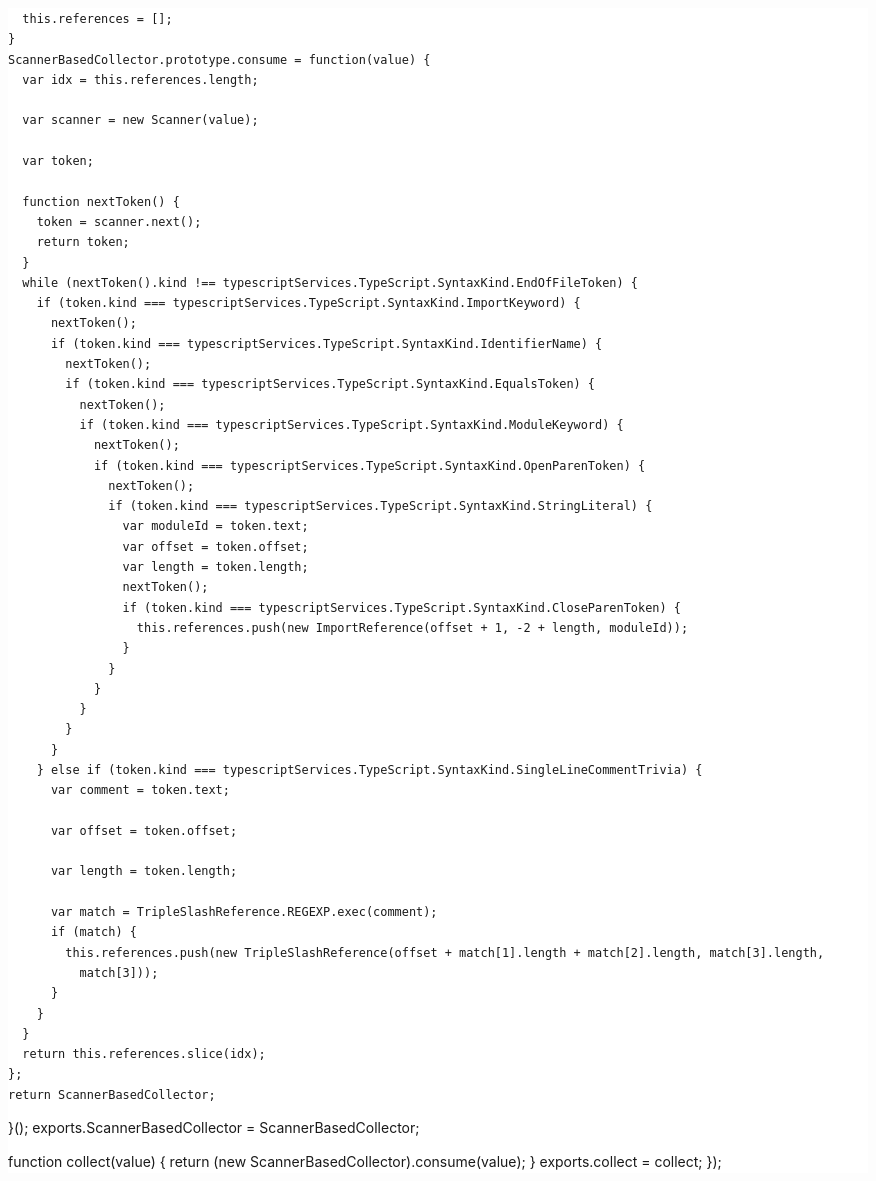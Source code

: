       this.references = [];
    }
    ScannerBasedCollector.prototype.consume = function(value) {
      var idx = this.references.length;

      var scanner = new Scanner(value);

      var token;

      function nextToken() {
        token = scanner.next();
        return token;
      }
      while (nextToken().kind !== typescriptServices.TypeScript.SyntaxKind.EndOfFileToken) {
        if (token.kind === typescriptServices.TypeScript.SyntaxKind.ImportKeyword) {
          nextToken();
          if (token.kind === typescriptServices.TypeScript.SyntaxKind.IdentifierName) {
            nextToken();
            if (token.kind === typescriptServices.TypeScript.SyntaxKind.EqualsToken) {
              nextToken();
              if (token.kind === typescriptServices.TypeScript.SyntaxKind.ModuleKeyword) {
                nextToken();
                if (token.kind === typescriptServices.TypeScript.SyntaxKind.OpenParenToken) {
                  nextToken();
                  if (token.kind === typescriptServices.TypeScript.SyntaxKind.StringLiteral) {
                    var moduleId = token.text;
                    var offset = token.offset;
                    var length = token.length;
                    nextToken();
                    if (token.kind === typescriptServices.TypeScript.SyntaxKind.CloseParenToken) {
                      this.references.push(new ImportReference(offset + 1, -2 + length, moduleId));
                    }
                  }
                }
              }
            }
          }
        } else if (token.kind === typescriptServices.TypeScript.SyntaxKind.SingleLineCommentTrivia) {
          var comment = token.text;

          var offset = token.offset;

          var length = token.length;

          var match = TripleSlashReference.REGEXP.exec(comment);
          if (match) {
            this.references.push(new TripleSlashReference(offset + match[1].length + match[2].length, match[3].length,
              match[3]));
          }
        }
      }
      return this.references.slice(idx);
    };
    return ScannerBasedCollector;
  }();
  exports.ScannerBasedCollector = ScannerBasedCollector;

  function collect(value) {
    return (new ScannerBasedCollector).consume(value);
  }
  exports.collect = collect;
});
